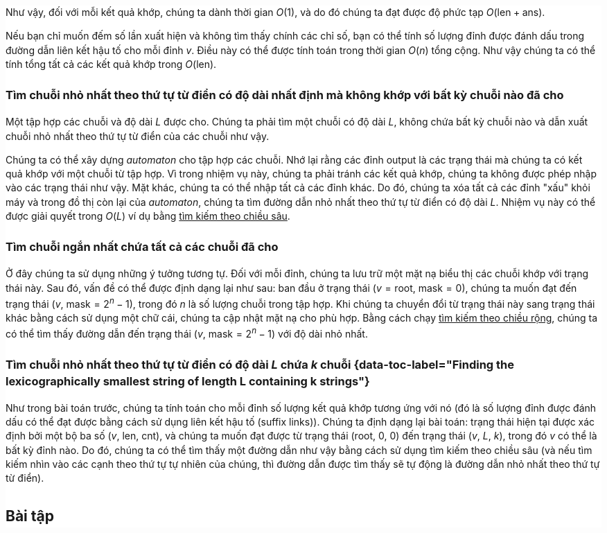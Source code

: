 Như vậy, đối với mỗi kết quả khớp, chúng ta dành thời gian $O(1)$, và do đó chúng ta đạt được độ phức tạp $O(\text{len} + \text{ans})$.

Nếu bạn chỉ muốn đếm số lần xuất hiện và không tìm thấy chính các chỉ số, bạn có thể tính số lượng đỉnh được đánh dấu trong đường dẫn liên kết hậu tố cho mỗi đỉnh $v$.
Điều này có thể được tính toán trong thời gian $O(n)$ tổng cộng.
Như vậy chúng ta có thể tính tổng tất cả các kết quả khớp trong $O(\text{len})$.

### Tìm chuỗi nhỏ nhất theo thứ tự từ điển có độ dài nhất định mà không khớp với bất kỳ chuỗi nào đã cho

Một tập hợp các chuỗi và độ dài $L$ được cho.
Chúng ta phải tìm một chuỗi có độ dài $L$, không chứa bất kỳ chuỗi nào và dẫn xuất chuỗi nhỏ nhất theo thứ tự từ điển của các chuỗi như vậy.

Chúng ta có thể xây dựng _automaton_ cho tập hợp các chuỗi.
Nhớ lại rằng các đỉnh $\text{output}$ là các trạng thái mà chúng ta có kết quả khớp với một chuỗi từ tập hợp.
Vì trong nhiệm vụ này, chúng ta phải tránh các kết quả khớp, chúng ta không được phép nhập vào các trạng thái như vậy.
Mặt khác, chúng ta có thể nhập tất cả các đỉnh khác.
Do đó, chúng ta xóa tất cả các đỉnh "xấu" khỏi máy và trong đồ thị còn lại của _automaton_, chúng ta tìm đường dẫn nhỏ nhất theo thứ tự từ điển có độ dài $L$.
Nhiệm vụ này có thể được giải quyết trong $O(L)$ ví dụ bằng [tìm kiếm theo chiều sâu](../graph/depth-first-search.md).

### Tìm chuỗi ngắn nhất chứa tất cả các chuỗi đã cho

Ở đây chúng ta sử dụng những ý tưởng tương tự.
Đối với mỗi đỉnh, chúng ta lưu trữ một mặt nạ biểu thị các chuỗi khớp với trạng thái này.
Sau đó, vấn đề có thể được định dạng lại như sau:
ban đầu ở trạng thái $(v = \text{root},~ \text{mask} = 0)$, chúng ta muốn đạt đến trạng thái $(v,~ \text{mask} = 2^n - 1)$, trong đó $n$ là số lượng chuỗi trong tập hợp.
Khi chúng ta chuyển đổi từ trạng thái này sang trạng thái khác bằng cách sử dụng một chữ cái, chúng ta cập nhật mặt nạ cho phù hợp.
Bằng cách chạy [tìm kiếm theo chiều rộng](../graph/breadth-first-search.md), chúng ta có thể tìm thấy đường dẫn đến trạng thái $(v,~ \text{mask} = 2^n - 1)$ với độ dài nhỏ nhất.

### Tìm chuỗi nhỏ nhất theo thứ tự từ điển có độ dài $L$ chứa $k$ chuỗi {data-toc-label="Finding the lexicographically smallest string of length L containing k strings"}

Như trong bài toán trước, chúng ta tính toán cho mỗi đỉnh số lượng kết quả khớp tương ứng với nó (đó là số lượng đỉnh được đánh dấu có thể đạt được bằng cách sử dụng liên kết hậu tố (suffix links)).
Chúng ta định dạng lại bài toán: trạng thái hiện tại được xác định bởi một bộ ba số $(v,~ \text{len},~ \text{cnt})$, và chúng ta muốn đạt được từ trạng thái $(\text{root},~ 0,~ 0)$ đến trạng thái $(v,~ L,~ k)$, trong đó $v$ có thể là bất kỳ đỉnh nào.
Do đó, chúng ta có thể tìm thấy một đường dẫn như vậy bằng cách sử dụng tìm kiếm theo chiều sâu (và nếu tìm kiếm nhìn vào các cạnh theo thứ tự tự nhiên của chúng, thì đường dẫn được tìm thấy sẽ tự động là đường dẫn nhỏ nhất theo thứ tự từ điển).

## Bài tập
